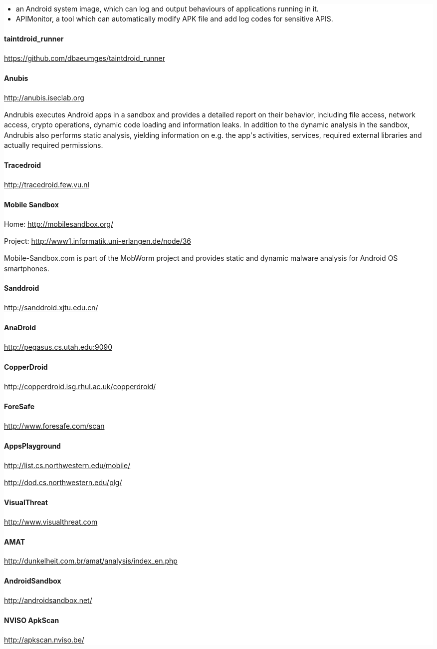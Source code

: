 - an Android system image, which can log and output behaviours of applications running in it.
- APIMonitor, a tool which can automatically modify APK file and add log codes for sensitive APIS.

#### taintdroid_runner
https://github.com/dbaeumges/taintdroid_runner

#### Anubis
http://anubis.iseclab.org

Andrubis executes Android apps in a sandbox and provides a detailed report on their behavior, including file access, network access, crypto operations, dynamic code loading and information leaks. In addition to the dynamic analysis in the sandbox, Andrubis also performs static analysis, yielding information on e.g. the app's activities, services, required external libraries and actually required permissions.

#### Tracedroid
http://tracedroid.few.vu.nl

#### Mobile Sandbox
Home: http://mobilesandbox.org/

Project: http://www1.informatik.uni-erlangen.de/node/36

Mobile-Sandbox.com is part of the MobWorm project and provides static and dynamic malware analysis for Android OS smartphones.

#### Sanddroid
http://sanddroid.xjtu.edu.cn/

#### AnaDroid
http://pegasus.cs.utah.edu:9090

#### CopperDroid
http://copperdroid.isg.rhul.ac.uk/copperdroid/

#### ForeSafe
http://www.foresafe.com/scan

#### AppsPlayground
http://list.cs.northwestern.edu/mobile/

http://dod.cs.northwestern.edu/plg/

#### VisualThreat
http://www.visualthreat.com

#### AMAT
http://dunkelheit.com.br/amat/analysis/index_en.php

#### AndroidSandbox
http://androidsandbox.net/

#### NVISO ApkScan
http://apkscan.nviso.be/
